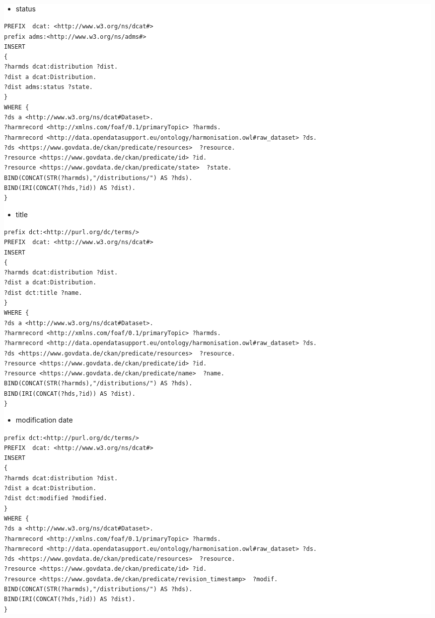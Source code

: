 * status

```
PREFIX  dcat: <http://www.w3.org/ns/dcat#>
prefix adms:<http://www.w3.org/ns/adms#>
INSERT
{
?harmds dcat:distribution ?dist.
?dist a dcat:Distribution.
?dist adms:status ?state.
}
WHERE {
?ds a <http://www.w3.org/ns/dcat#Dataset>. 
?harmrecord <http://xmlns.com/foaf/0.1/primaryTopic> ?harmds. 
?harmrecord <http://data.opendatasupport.eu/ontology/harmonisation.owl#raw_dataset> ?ds. 
?ds <https://www.govdata.de/ckan/predicate/resources>  ?resource. 
?resource <https://www.govdata.de/ckan/predicate/id> ?id.
?resource <https://www.govdata.de/ckan/predicate/state>  ?state. 
BIND(CONCAT(STR(?harmds),"/distributions/") AS ?hds).
BIND(IRI(CONCAT(?hds,?id)) AS ?dist).
}
```

* title

```
prefix dct:<http://purl.org/dc/terms/> 
PREFIX  dcat: <http://www.w3.org/ns/dcat#>
INSERT
{
?harmds dcat:distribution ?dist.
?dist a dcat:Distribution.
?dist dct:title ?name.
}
WHERE {
?ds a <http://www.w3.org/ns/dcat#Dataset>. 
?harmrecord <http://xmlns.com/foaf/0.1/primaryTopic> ?harmds. 
?harmrecord <http://data.opendatasupport.eu/ontology/harmonisation.owl#raw_dataset> ?ds. 
?ds <https://www.govdata.de/ckan/predicate/resources>  ?resource. 
?resource <https://www.govdata.de/ckan/predicate/id> ?id.
?resource <https://www.govdata.de/ckan/predicate/name>  ?name. 
BIND(CONCAT(STR(?harmds),"/distributions/") AS ?hds).
BIND(IRI(CONCAT(?hds,?id)) AS ?dist).
}
```

* modification date

```
prefix dct:<http://purl.org/dc/terms/> 
PREFIX  dcat: <http://www.w3.org/ns/dcat#>
INSERT
{
?harmds dcat:distribution ?dist.
?dist a dcat:Distribution.
?dist dct:modified ?modified.
}
WHERE {
?ds a <http://www.w3.org/ns/dcat#Dataset>. 
?harmrecord <http://xmlns.com/foaf/0.1/primaryTopic> ?harmds. 
?harmrecord <http://data.opendatasupport.eu/ontology/harmonisation.owl#raw_dataset> ?ds. 
?ds <https://www.govdata.de/ckan/predicate/resources>  ?resource. 
?resource <https://www.govdata.de/ckan/predicate/id> ?id.
?resource <https://www.govdata.de/ckan/predicate/revision_timestamp>  ?modif. 
BIND(CONCAT(STR(?harmds),"/distributions/") AS ?hds).
BIND(IRI(CONCAT(?hds,?id)) AS ?dist).
}
```
